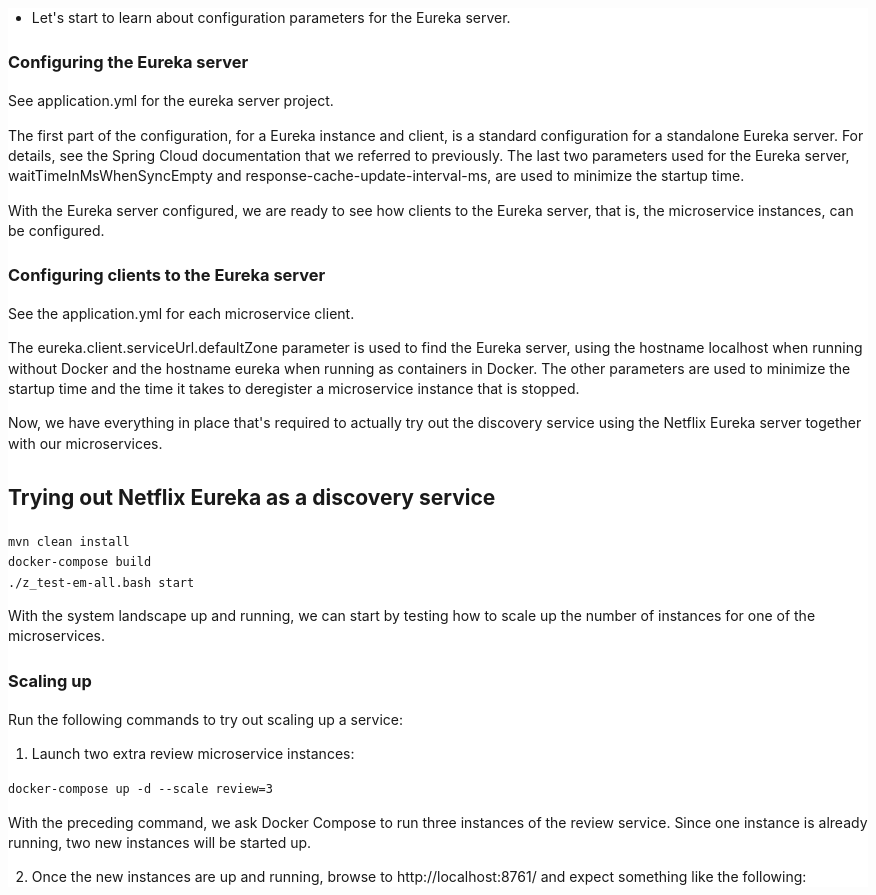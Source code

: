 - Let's start to learn about configuration parameters for the Eureka server.

### Configuring the Eureka server

See application.yml for the eureka server project.

The first part of the configuration, for a Eureka instance and client, is a standard configuration for a standalone Eureka server. For details, see the Spring Cloud documentation that we referred to previously. The last two parameters used for the Eureka server, waitTimeInMsWhenSyncEmpty and response-cache-update-interval-ms, are used to minimize the startup time.

With the Eureka server configured, we are ready to see how clients to the Eureka server, that is, the microservice instances, can be configured.

### Configuring clients to the Eureka server

See the application.yml for each microservice client.

The eureka.client.serviceUrl.defaultZone parameter is used to find the Eureka server, using the hostname localhost when running without Docker and the hostname eureka when running as containers in Docker. The other parameters are used to minimize the startup time and the time it takes to deregister a microservice instance that is stopped.

Now, we have everything in place that's required to actually try out the discovery service using the Netflix Eureka server together with our microservices.

## Trying out Netflix Eureka as a discovery service

```
mvn clean install
docker-compose build
./z_test-em-all.bash start
```

With the system landscape up and running, we can start by testing how to scale up the number of instances for one of the microservices.

### Scaling up

Run the following commands to try out scaling up a service:

1. Launch two extra review microservice instances:
```
docker-compose up -d --scale review=3
```
With the preceding command, we ask Docker Compose to run three instances of the review service. Since one instance is already running, two new instances will be started up.

2. Once the new instances are up and running, browse to http://localhost:8761/ and expect something like the following:
